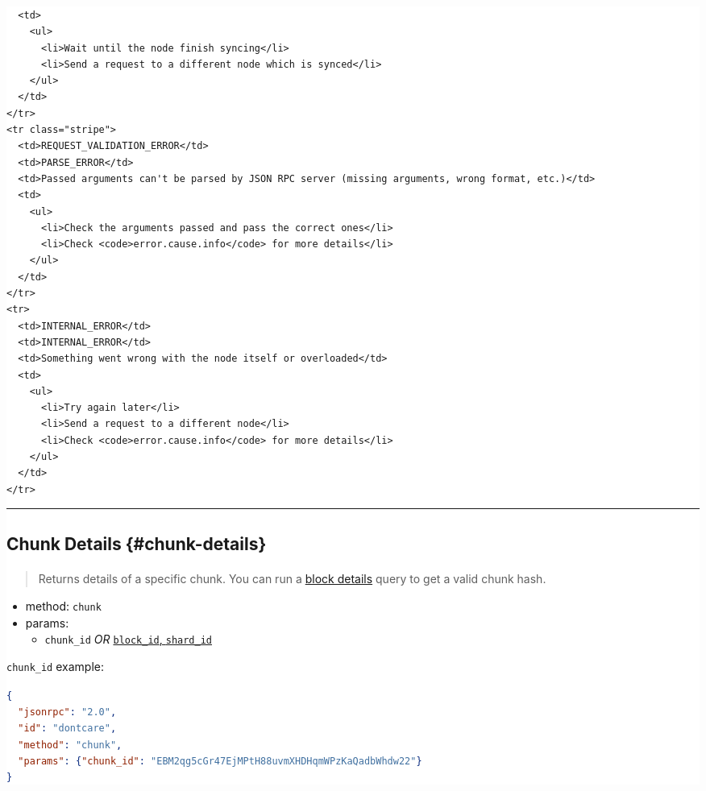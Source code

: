       <td>
        <ul>
          <li>Wait until the node finish syncing</li>
          <li>Send a request to a different node which is synced</li>
        </ul>
      </td>
    </tr>
    <tr class="stripe">
      <td>REQUEST_VALIDATION_ERROR</td>
      <td>PARSE_ERROR</td>
      <td>Passed arguments can't be parsed by JSON RPC server (missing arguments, wrong format, etc.)</td>
      <td>
        <ul>
          <li>Check the arguments passed and pass the correct ones</li>
          <li>Check <code>error.cause.info</code> for more details</li>
        </ul>
      </td>
    </tr>
    <tr>
      <td>INTERNAL_ERROR</td>
      <td>INTERNAL_ERROR</td>
      <td>Something went wrong with the node itself or overloaded</td>
      <td>
        <ul>
          <li>Try again later</li>
          <li>Send a request to a different node</li>
          <li>Check <code>error.cause.info</code> for more details</li>
        </ul>
      </td>
    </tr>
  </tbody>
</table>

---

## Chunk Details {#chunk-details}

> Returns details of a specific chunk. You can run a [block details](/rpc/setup#block-details) query to get a valid chunk hash.

- method: `chunk`
- params:
  - `chunk_id` _OR_ [`block_id`, `shard_id`](/rpc/setup#using-block_id-param)

`chunk_id` example:


<Tabs>
<TabItem value="json" label="JSON" default>

```json
{
  "jsonrpc": "2.0",
  "id": "dontcare",
  "method": "chunk",
  "params": {"chunk_id": "EBM2qg5cGr47EjMPtH88uvmXHDHqmWPzKaQadbWhdw22"}
}
```
